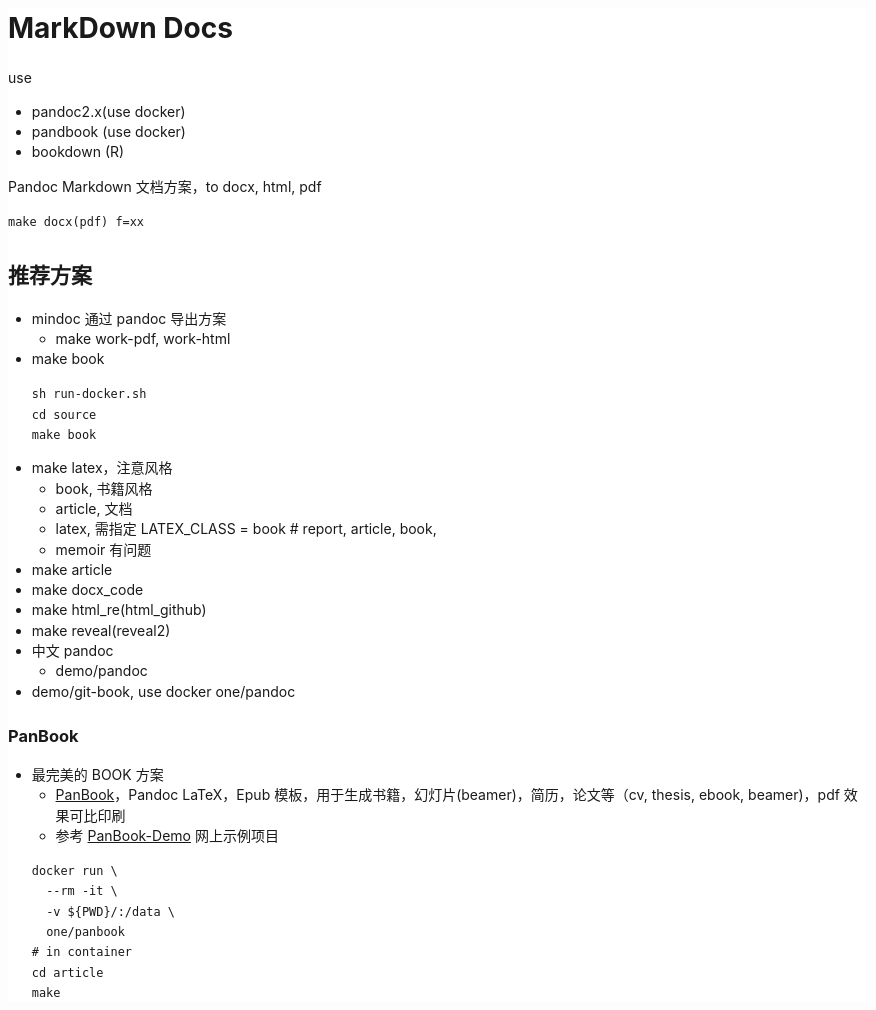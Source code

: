 # MarkDown Docs

use

- pandoc2.x(use docker)
- pandbook (use docker)
- bookdown (R)

Pandoc Markdown 文档方案，to docx, html, pdf

```
make docx(pdf) f=xx
```

## 推荐方案

- mindoc 通过 pandoc 导出方案
  - make work-pdf, work-html
- make book
  ```
  sh run-docker.sh
  cd source
  make book
  ```
- make latex，注意风格
  - book, 书籍风格
  - article, 文档
  - latex, 需指定 LATEX_CLASS = book # report, article, book,
  - memoir 有问题
- make article
- make docx_code
- make html_re(html_github)
- make reveal(reveal2)
- 中文 pandoc
  - demo/pandoc
- demo/git-book, use docker one/pandoc

### PanBook

- 最完美的 BOOK 方案
  - [PanBook](https://github.com/annProg/PanBook)，Pandoc LaTeX，Epub 模板，用于生成书籍，幻灯片(beamer)，简历，论文等（cv, thesis, ebook, beamer)，pdf 效果可比印刷
  - 参考 [PanBook-Demo](http://58.216.212.154:10080/yangjiandong/PanBook-Demo) 网上示例项目
  ```shell
  docker run \
    --rm -it \
    -v ${PWD}/:/data \
    one/panbook
  # in container
  cd article
  make
  ```
